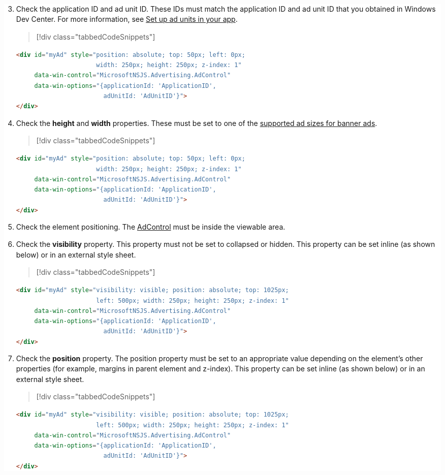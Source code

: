 3.  Check the application ID and ad unit ID. These IDs must match the application ID and ad unit ID that you obtained in Windows Dev Center. For more information, see [Set up ad units in your app](set-up-ad-units-in-your-app.md#live-ad-units).

    > [!div class="tabbedCodeSnippets"]
    ``` html
    <div id="myAd" style="position: absolute; top: 50px; left: 0px;
                          width: 250px; height: 250px; z-index: 1"
         data-win-control="MicrosoftNSJS.Advertising.AdControl"
         data-win-options="{applicationId: 'ApplicationID',
                            adUnitId: 'AdUnitID'}">
    </div>
    ```

4.  Check the **height** and **width** properties. These must be set to one of the [supported ad sizes for banner ads](supported-ad-sizes-for-banner-ads.md).

    > [!div class="tabbedCodeSnippets"]
    ``` html
    <div id="myAd" style="position: absolute; top: 50px; left: 0px;
                          width: 250px; height: 250px; z-index: 1"
         data-win-control="MicrosoftNSJS.Advertising.AdControl"
         data-win-options="{applicationId: 'ApplicationID',
                            adUnitId: 'AdUnitID'}">
    </div>
    ```

5.  Check the element positioning. The [AdControl](https://docs.microsoft.com/uwp/api/microsoft.advertising.winrt.ui.adcontrol) must be inside the viewable area.

6.  Check the **visibility** property. This property must not be set to collapsed or hidden. This property can be set inline (as shown below) or in an external style sheet.

    > [!div class="tabbedCodeSnippets"]
    ``` html
    <div id="myAd" style="visibility: visible; position: absolute; top: 1025px;
                          left: 500px; width: 250px; height: 250px; z-index: 1"
         data-win-control="MicrosoftNSJS.Advertising.AdControl"
         data-win-options="{applicationId: 'ApplicationID',
                            adUnitId: 'AdUnitID'}">
    </div>
    ```

7.  Check the **position** property. The position property must be set to an appropriate value depending on the element’s other properties (for example, margins in parent element and z-index). This property can be set inline (as shown below) or in an external style sheet.

    > [!div class="tabbedCodeSnippets"]
    ``` html
    <div id="myAd" style="visibility: visible; position: absolute; top: 1025px;
                          left: 500px; width: 250px; height: 250px; z-index: 1"
         data-win-control="MicrosoftNSJS.Advertising.AdControl"
         data-win-options="{applicationId: 'ApplicationID',
                            adUnitId: 'AdUnitID'}">
    </div>
    ```
